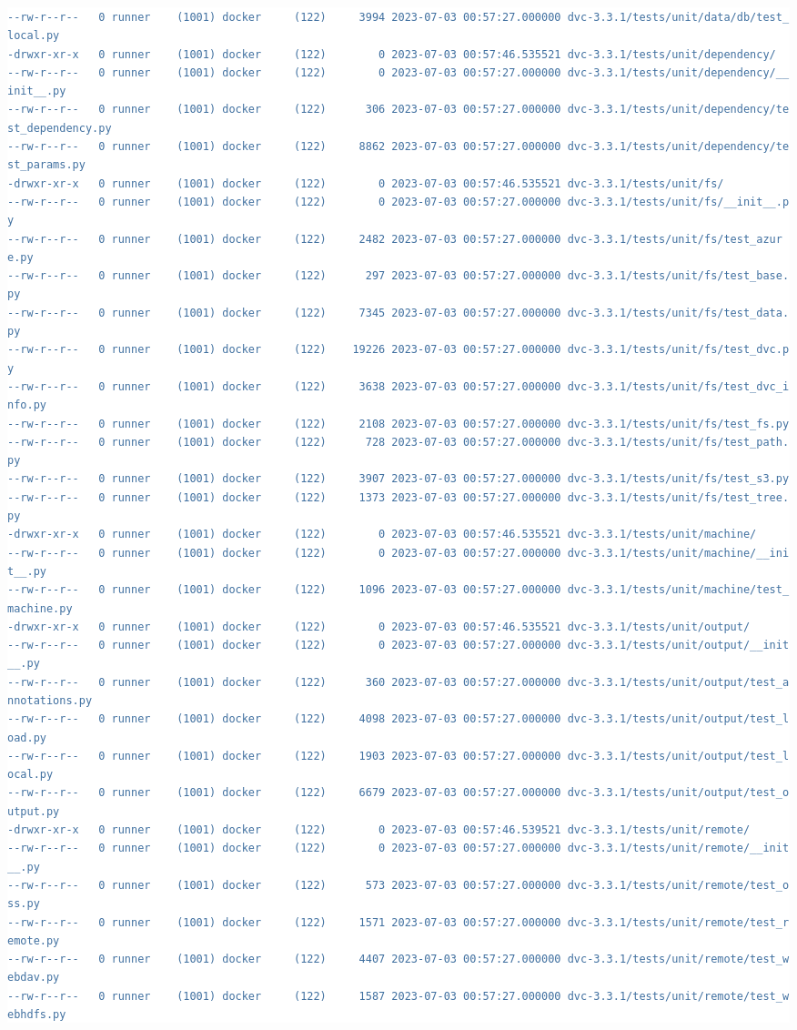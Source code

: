 ```diff
--rw-r--r--   0 runner    (1001) docker     (122)     3994 2023-07-03 00:57:27.000000 dvc-3.3.1/tests/unit/data/db/test_local.py
-drwxr-xr-x   0 runner    (1001) docker     (122)        0 2023-07-03 00:57:46.535521 dvc-3.3.1/tests/unit/dependency/
--rw-r--r--   0 runner    (1001) docker     (122)        0 2023-07-03 00:57:27.000000 dvc-3.3.1/tests/unit/dependency/__init__.py
--rw-r--r--   0 runner    (1001) docker     (122)      306 2023-07-03 00:57:27.000000 dvc-3.3.1/tests/unit/dependency/test_dependency.py
--rw-r--r--   0 runner    (1001) docker     (122)     8862 2023-07-03 00:57:27.000000 dvc-3.3.1/tests/unit/dependency/test_params.py
-drwxr-xr-x   0 runner    (1001) docker     (122)        0 2023-07-03 00:57:46.535521 dvc-3.3.1/tests/unit/fs/
--rw-r--r--   0 runner    (1001) docker     (122)        0 2023-07-03 00:57:27.000000 dvc-3.3.1/tests/unit/fs/__init__.py
--rw-r--r--   0 runner    (1001) docker     (122)     2482 2023-07-03 00:57:27.000000 dvc-3.3.1/tests/unit/fs/test_azure.py
--rw-r--r--   0 runner    (1001) docker     (122)      297 2023-07-03 00:57:27.000000 dvc-3.3.1/tests/unit/fs/test_base.py
--rw-r--r--   0 runner    (1001) docker     (122)     7345 2023-07-03 00:57:27.000000 dvc-3.3.1/tests/unit/fs/test_data.py
--rw-r--r--   0 runner    (1001) docker     (122)    19226 2023-07-03 00:57:27.000000 dvc-3.3.1/tests/unit/fs/test_dvc.py
--rw-r--r--   0 runner    (1001) docker     (122)     3638 2023-07-03 00:57:27.000000 dvc-3.3.1/tests/unit/fs/test_dvc_info.py
--rw-r--r--   0 runner    (1001) docker     (122)     2108 2023-07-03 00:57:27.000000 dvc-3.3.1/tests/unit/fs/test_fs.py
--rw-r--r--   0 runner    (1001) docker     (122)      728 2023-07-03 00:57:27.000000 dvc-3.3.1/tests/unit/fs/test_path.py
--rw-r--r--   0 runner    (1001) docker     (122)     3907 2023-07-03 00:57:27.000000 dvc-3.3.1/tests/unit/fs/test_s3.py
--rw-r--r--   0 runner    (1001) docker     (122)     1373 2023-07-03 00:57:27.000000 dvc-3.3.1/tests/unit/fs/test_tree.py
-drwxr-xr-x   0 runner    (1001) docker     (122)        0 2023-07-03 00:57:46.535521 dvc-3.3.1/tests/unit/machine/
--rw-r--r--   0 runner    (1001) docker     (122)        0 2023-07-03 00:57:27.000000 dvc-3.3.1/tests/unit/machine/__init__.py
--rw-r--r--   0 runner    (1001) docker     (122)     1096 2023-07-03 00:57:27.000000 dvc-3.3.1/tests/unit/machine/test_machine.py
-drwxr-xr-x   0 runner    (1001) docker     (122)        0 2023-07-03 00:57:46.535521 dvc-3.3.1/tests/unit/output/
--rw-r--r--   0 runner    (1001) docker     (122)        0 2023-07-03 00:57:27.000000 dvc-3.3.1/tests/unit/output/__init__.py
--rw-r--r--   0 runner    (1001) docker     (122)      360 2023-07-03 00:57:27.000000 dvc-3.3.1/tests/unit/output/test_annotations.py
--rw-r--r--   0 runner    (1001) docker     (122)     4098 2023-07-03 00:57:27.000000 dvc-3.3.1/tests/unit/output/test_load.py
--rw-r--r--   0 runner    (1001) docker     (122)     1903 2023-07-03 00:57:27.000000 dvc-3.3.1/tests/unit/output/test_local.py
--rw-r--r--   0 runner    (1001) docker     (122)     6679 2023-07-03 00:57:27.000000 dvc-3.3.1/tests/unit/output/test_output.py
-drwxr-xr-x   0 runner    (1001) docker     (122)        0 2023-07-03 00:57:46.539521 dvc-3.3.1/tests/unit/remote/
--rw-r--r--   0 runner    (1001) docker     (122)        0 2023-07-03 00:57:27.000000 dvc-3.3.1/tests/unit/remote/__init__.py
--rw-r--r--   0 runner    (1001) docker     (122)      573 2023-07-03 00:57:27.000000 dvc-3.3.1/tests/unit/remote/test_oss.py
--rw-r--r--   0 runner    (1001) docker     (122)     1571 2023-07-03 00:57:27.000000 dvc-3.3.1/tests/unit/remote/test_remote.py
--rw-r--r--   0 runner    (1001) docker     (122)     4407 2023-07-03 00:57:27.000000 dvc-3.3.1/tests/unit/remote/test_webdav.py
--rw-r--r--   0 runner    (1001) docker     (122)     1587 2023-07-03 00:57:27.000000 dvc-3.3.1/tests/unit/remote/test_webhdfs.py
```